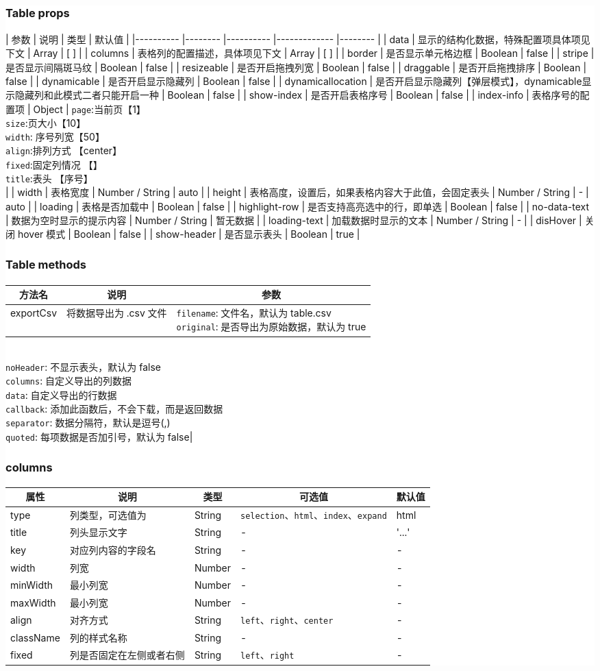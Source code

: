 ### Table props
| 参数      | 说明    | 类型      | 默认值   |
|---------- |-------- |---------- |------------- |-------- |
| data     |  显示的结构化数据，特殊配置项具体项见下文  | Array  |    [ ]   |
| columns     |  表格列的配置描述，具体项见下文  | Array  |   [ ]   |
| border     |  是否显示单元格边框  |  Boolean  |    false   |
| stripe     |  是否显示间隔斑马纹  |  Boolean  |    false   |
| resizeable     |  是否开启拖拽列宽  |  Boolean  |   false   |
| draggable     |  是否开启拖拽排序  |  Boolean  |    false   |
| dynamicable     |  是否开启显示隐藏列  |  Boolean  |  false   |
| dynamicallocation     |  是否开启显示隐藏列【弹层模式】，dynamicable显示隐藏列和此模式二者只能开启一种  |  Boolean  |   false   |
| show-index     |  是否开启表格序号  |  Boolean  |  false   |
| index-info     |  表格序号的配置项 |   Object  |   `page`:当前页【1】<br> `size`:页大小【10】<br>`width`: 序号列宽【50】
<br>`align`:排列方式 【center】<br>`fixed`:固定列情况 【】<br>`title`:表头 【序号】<br> |
| width     |  表格宽度      |  Number / String  |   auto   |
| height     |  表格高度，设置后，如果表格内容大于此值，会固定表头      |  Number / String  |  -    |    auto   |
| loading     |    表格是否加载中      |  Boolean  |    false   |
| highlight-row     |    是否支持高亮选中的行，即单选      |  Boolean  |    false   |
| no-data-text     |    数据为空时显示的提示内容      |  Number / String  |    暂无数据   |
| loading-text     |    加载数据时显示的文本      |  Number / String  |    -   |
| disHover     |    关闭 hover 模式      |  Boolean  |     false   |
| show-header     |     是否显示表头      |  Boolean  |      true   |

### Table methods
| 方法名          | 说明        | 参数 |
|---------- |-------- |---------- |
| exportCsv     |   将数据导出为 .csv 文件  |  `filename`: 文件名，默认为 table.csv<br>`original`: 是否导出为原始数据，默认为 true
<br>`noHeader`: 不显示表头，默认为 false <br>`columns`: 自定义导出的列数据 <br>`data`: 自定义导出的行数据 <br>`callback`: 添加此函数后，不会下载，而是返回数据
<br>`separator`: 数据分隔符，默认是逗号(,) <br>`quoted`: 每项数据是否加引号，默认为 false|

### columns
| 属性      | 说明    | 类型      | 可选值       | 默认值       |
| ---------- | -------- | ----------- | ------------- | -------- |
| type     |  列类型，可选值为   |  String  | `selection`、`html`、`index`、`expand`   | html    |
| title     |  列头显示文字  |  String  |  -    | '...'    |
| key     |  对应列内容的字段名  |  String  |  -    | -    |
| width     |  列宽      |  Number  |  -    | -    |
| minWidth     |  最小列宽      |  Number  |  -    | -    |
| maxWidth     |  最小列宽      |  Number  |  -    | -    |
| align     |  对齐方式      |  String  |  `left`、`right`、`center`    | -    |
| className     |  列的样式名称          |  String  |  -    | -    |
| fixed     |  列是否固定在左侧或者右侧      |  String  |  `left`、`right`   | -    |